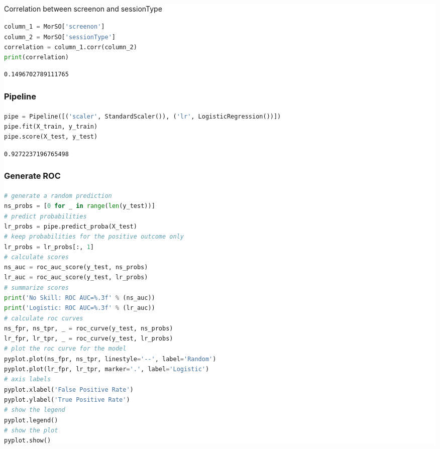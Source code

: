 
 Correlation between screenon and sessionType


```python
column_1 = MorSO['screenon']
column_2 = MorSO['sessionType']
correlation = column_1.corr(column_2)
print(correlation)
```

    0.1496702789111765


### Pipeline


```python
pipe = Pipeline([('scaler', StandardScaler()), ('lr', LogisticRegression())])
pipe.fit(X_train, y_train)
pipe.score(X_test, y_test)
```




    0.9272237196765498



### Generate ROC


```python
# generate a random prediction
ns_probs = [0 for _ in range(len(y_test))]
# predict probabilities
lr_probs = pipe.predict_proba(X_test)
# keep probabilities for the positive outcome only
lr_probs = lr_probs[:, 1]
# calculate scores
ns_auc = roc_auc_score(y_test, ns_probs)
lr_auc = roc_auc_score(y_test, lr_probs)
# summarize scores
print('No Skill: ROC AUC=%.3f' % (ns_auc))
print('Logistic: ROC AUC=%.3f' % (lr_auc))
# calculate roc curves
ns_fpr, ns_tpr, _ = roc_curve(y_test, ns_probs)
lr_fpr, lr_tpr, _ = roc_curve(y_test, lr_probs)
# plot the roc curve for the model
pyplot.plot(ns_fpr, ns_tpr, linestyle='--', label='Random')
pyplot.plot(lr_fpr, lr_tpr, marker='.', label='Logistic')
# axis labels
pyplot.xlabel('False Positive Rate')
pyplot.ylabel('True Positive Rate')
# show the legend
pyplot.legend()
# show the plot
pyplot.show()
```
